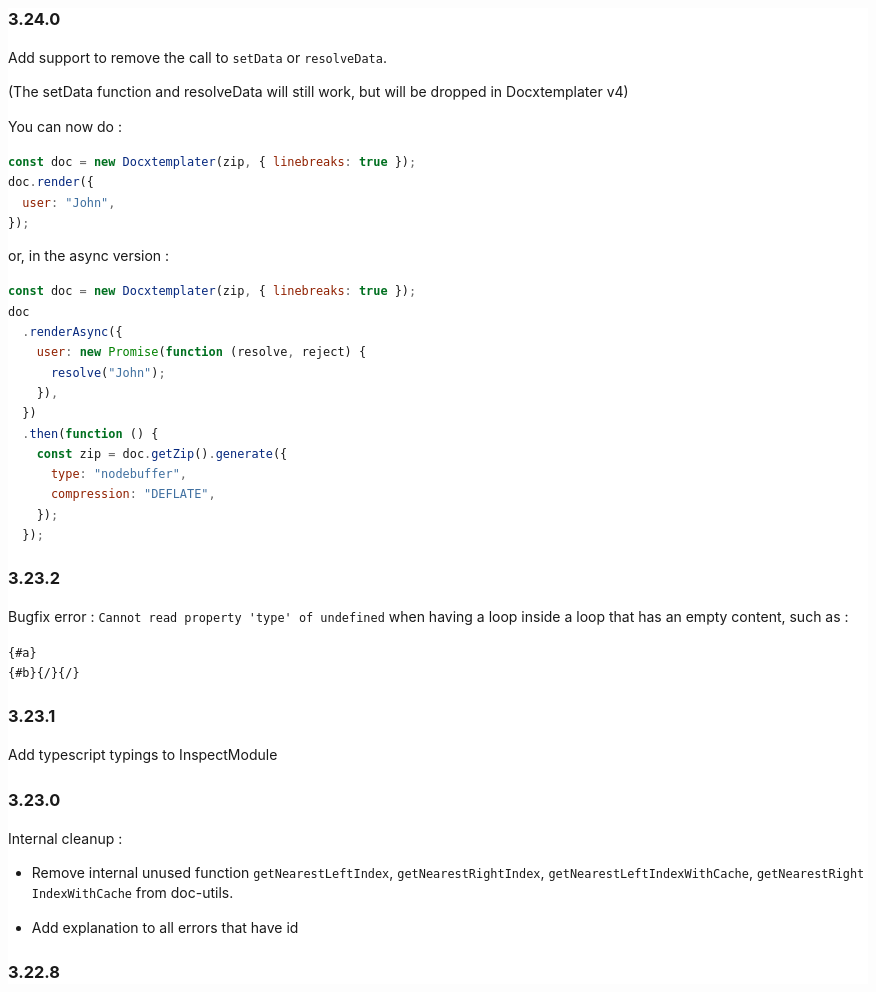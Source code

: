 ### 3.24.0

Add support to remove the call to `setData` or `resolveData`.

(The setData function and resolveData will still work, but will be dropped in Docxtemplater v4)

You can now do :

```js
const doc = new Docxtemplater(zip, { linebreaks: true });
doc.render({
  user: "John",
});
```

or, in the async version :

```js
const doc = new Docxtemplater(zip, { linebreaks: true });
doc
  .renderAsync({
    user: new Promise(function (resolve, reject) {
      resolve("John");
    }),
  })
  .then(function () {
    const zip = doc.getZip().generate({
      type: "nodebuffer",
      compression: "DEFLATE",
    });
  });
```

### 3.23.2

Bugfix error : `Cannot read property 'type' of undefined` when having a loop inside a loop that has an empty content, such as :

```
{#a}
{#b}{/}{/}
```

### 3.23.1

Add typescript typings to InspectModule

### 3.23.0

Internal cleanup :

- Remove internal unused function `getNearestLeftIndex`, `getNearestRightIndex`, `getNearestLeftIndexWithCache`, `getNearestRightIndexWithCache` from doc-utils.

- Add explanation to all errors that have id

### 3.22.8
